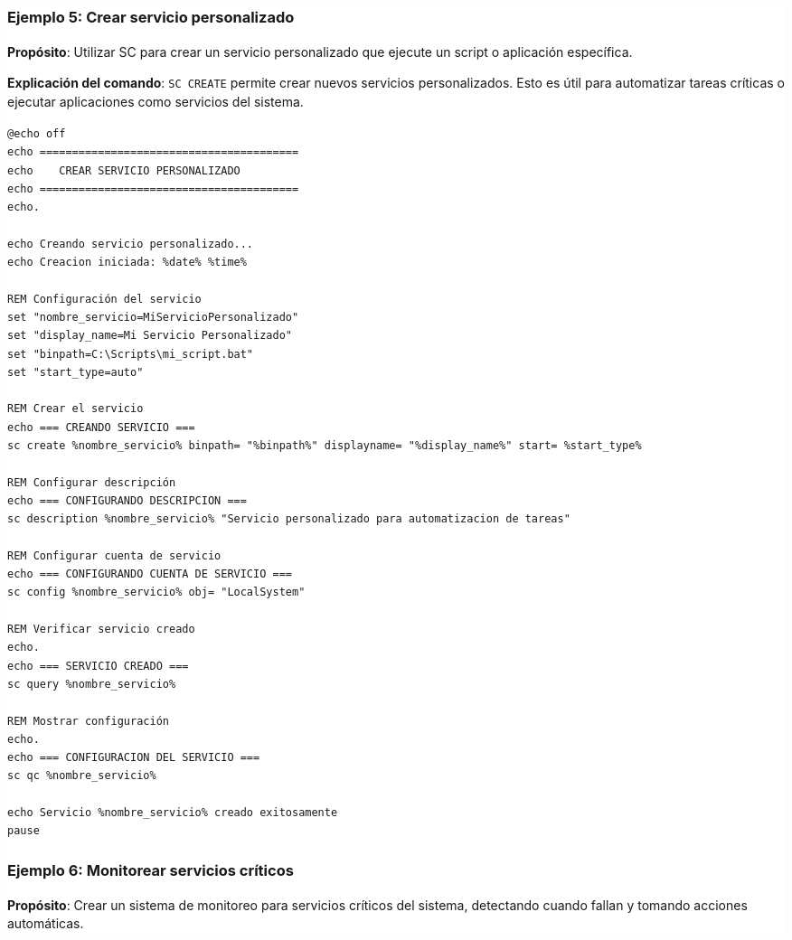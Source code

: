 ### **Ejemplo 5: Crear servicio personalizado**
**Propósito**: Utilizar SC para crear un servicio personalizado que ejecute un script o aplicación específica.

**Explicación del comando**: `SC CREATE` permite crear nuevos servicios personalizados. Esto es útil para automatizar tareas críticas o ejecutar aplicaciones como servicios del sistema.

```batch
@echo off
echo ========================================
echo    CREAR SERVICIO PERSONALIZADO
echo ========================================
echo.

echo Creando servicio personalizado...
echo Creacion iniciada: %date% %time%

REM Configuración del servicio
set "nombre_servicio=MiServicioPersonalizado"
set "display_name=Mi Servicio Personalizado"
set "binpath=C:\Scripts\mi_script.bat"
set "start_type=auto"

REM Crear el servicio
echo === CREANDO SERVICIO ===
sc create %nombre_servicio% binpath= "%binpath%" displayname= "%display_name%" start= %start_type%

REM Configurar descripción
echo === CONFIGURANDO DESCRIPCION ===
sc description %nombre_servicio% "Servicio personalizado para automatizacion de tareas"

REM Configurar cuenta de servicio
echo === CONFIGURANDO CUENTA DE SERVICIO ===
sc config %nombre_servicio% obj= "LocalSystem"

REM Verificar servicio creado
echo.
echo === SERVICIO CREADO ===
sc query %nombre_servicio%

REM Mostrar configuración
echo.
echo === CONFIGURACION DEL SERVICIO ===
sc qc %nombre_servicio%

echo Servicio %nombre_servicio% creado exitosamente
pause
```

### **Ejemplo 6: Monitorear servicios críticos**
**Propósito**: Crear un sistema de monitoreo para servicios críticos del sistema, detectando cuando fallan y tomando acciones automáticas.
